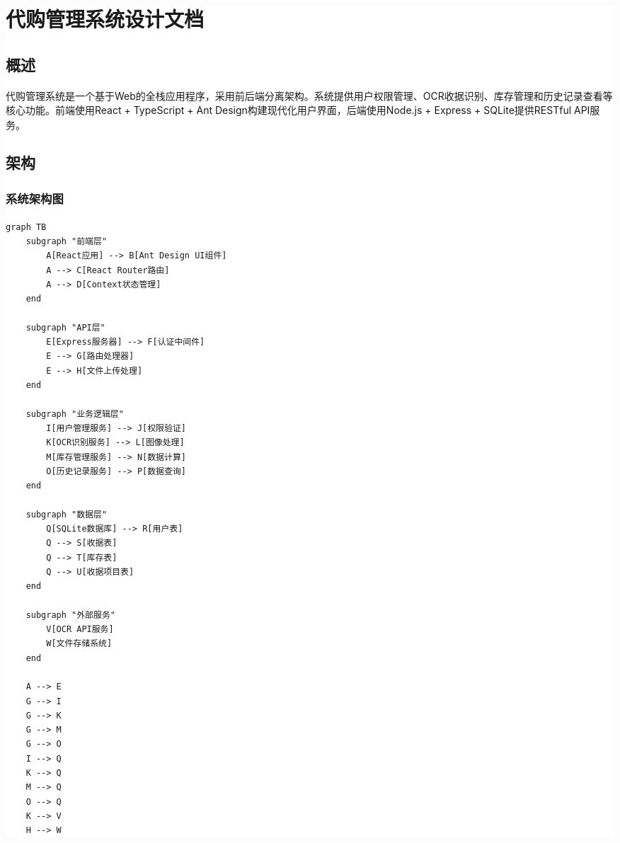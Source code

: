 # 代购管理系统设计文档

## 概述

代购管理系统是一个基于Web的全栈应用程序，采用前后端分离架构。系统提供用户权限管理、OCR收据识别、库存管理和历史记录查看等核心功能。前端使用React + TypeScript + Ant Design构建现代化用户界面，后端使用Node.js + Express + SQLite提供RESTful API服务。

## 架构

### 系统架构图

```mermaid
graph TB
    subgraph "前端层"
        A[React应用] --> B[Ant Design UI组件]
        A --> C[React Router路由]
        A --> D[Context状态管理]
    end
    
    subgraph "API层"
        E[Express服务器] --> F[认证中间件]
        E --> G[路由处理器]
        E --> H[文件上传处理]
    end
    
    subgraph "业务逻辑层"
        I[用户管理服务] --> J[权限验证]
        K[OCR识别服务] --> L[图像处理]
        M[库存管理服务] --> N[数据计算]
        O[历史记录服务] --> P[数据查询]
    end
    
    subgraph "数据层"
        Q[SQLite数据库] --> R[用户表]
        Q --> S[收据表]
        Q --> T[库存表]
        Q --> U[收据项目表]
    end
    
    subgraph "外部服务"
        V[OCR API服务]
        W[文件存储系统]
    end
    
    A --> E
    G --> I
    G --> K
    G --> M
    G --> O
    I --> Q
    K --> Q
    M --> Q
    O --> Q
    K --> V
    H --> W
```

